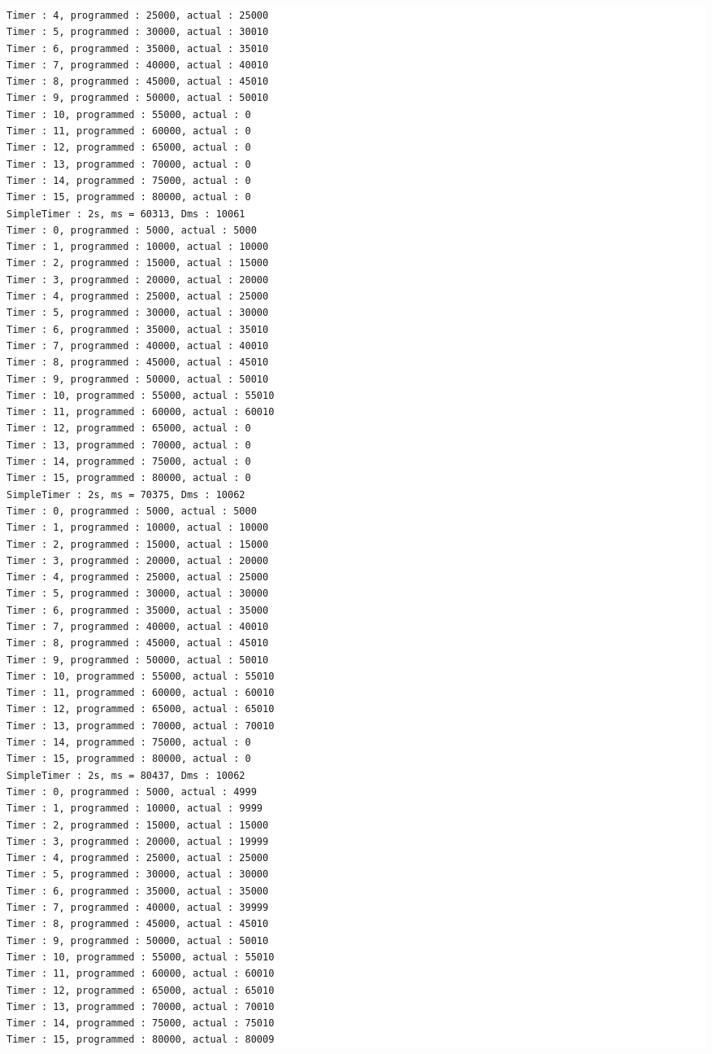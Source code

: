 ```
Timer : 4, programmed : 25000, actual : 25000
Timer : 5, programmed : 30000, actual : 30010
Timer : 6, programmed : 35000, actual : 35010
Timer : 7, programmed : 40000, actual : 40010
Timer : 8, programmed : 45000, actual : 45010
Timer : 9, programmed : 50000, actual : 50010
Timer : 10, programmed : 55000, actual : 0
Timer : 11, programmed : 60000, actual : 0
Timer : 12, programmed : 65000, actual : 0
Timer : 13, programmed : 70000, actual : 0
Timer : 14, programmed : 75000, actual : 0
Timer : 15, programmed : 80000, actual : 0
SimpleTimer : 2s, ms = 60313, Dms : 10061
Timer : 0, programmed : 5000, actual : 5000
Timer : 1, programmed : 10000, actual : 10000
Timer : 2, programmed : 15000, actual : 15000
Timer : 3, programmed : 20000, actual : 20000
Timer : 4, programmed : 25000, actual : 25000
Timer : 5, programmed : 30000, actual : 30000
Timer : 6, programmed : 35000, actual : 35010
Timer : 7, programmed : 40000, actual : 40010
Timer : 8, programmed : 45000, actual : 45010
Timer : 9, programmed : 50000, actual : 50010
Timer : 10, programmed : 55000, actual : 55010
Timer : 11, programmed : 60000, actual : 60010
Timer : 12, programmed : 65000, actual : 0
Timer : 13, programmed : 70000, actual : 0
Timer : 14, programmed : 75000, actual : 0
Timer : 15, programmed : 80000, actual : 0
SimpleTimer : 2s, ms = 70375, Dms : 10062
Timer : 0, programmed : 5000, actual : 5000
Timer : 1, programmed : 10000, actual : 10000
Timer : 2, programmed : 15000, actual : 15000
Timer : 3, programmed : 20000, actual : 20000
Timer : 4, programmed : 25000, actual : 25000
Timer : 5, programmed : 30000, actual : 30000
Timer : 6, programmed : 35000, actual : 35000
Timer : 7, programmed : 40000, actual : 40010
Timer : 8, programmed : 45000, actual : 45010
Timer : 9, programmed : 50000, actual : 50010
Timer : 10, programmed : 55000, actual : 55010
Timer : 11, programmed : 60000, actual : 60010
Timer : 12, programmed : 65000, actual : 65010
Timer : 13, programmed : 70000, actual : 70010
Timer : 14, programmed : 75000, actual : 0
Timer : 15, programmed : 80000, actual : 0
SimpleTimer : 2s, ms = 80437, Dms : 10062
Timer : 0, programmed : 5000, actual : 4999
Timer : 1, programmed : 10000, actual : 9999
Timer : 2, programmed : 15000, actual : 15000
Timer : 3, programmed : 20000, actual : 19999
Timer : 4, programmed : 25000, actual : 25000
Timer : 5, programmed : 30000, actual : 30000
Timer : 6, programmed : 35000, actual : 35000
Timer : 7, programmed : 40000, actual : 39999
Timer : 8, programmed : 45000, actual : 45010
Timer : 9, programmed : 50000, actual : 50010
Timer : 10, programmed : 55000, actual : 55010
Timer : 11, programmed : 60000, actual : 60010
Timer : 12, programmed : 65000, actual : 65010
Timer : 13, programmed : 70000, actual : 70010
Timer : 14, programmed : 75000, actual : 75010
Timer : 15, programmed : 80000, actual : 80009
```